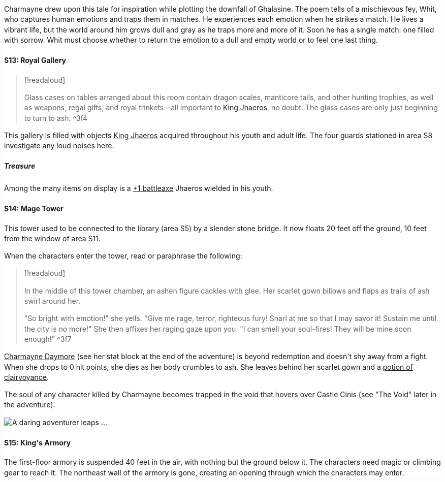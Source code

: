 
Charmayne drew upon this tale for inspiration while plotting the downfall of Ghalasine. The poem tells of a mischievous fey, Whit, who captures human emotions and traps them in matches. He experiences each emotion when he strikes a match. He lives a vibrant life, but the world around him grows dull and gray as he traps more and more of it. Soon he has a single match: one filled with sorrow. Whit must choose whether to return the emotion to a dull and empty world or to feel one last thing.

#### S13: Royal Gallery

> [!readaloud] 
> 
> Glass cases on tables arranged about this room contain dragon scales, manticore tails, and other hunting trophies, as well as weapons, regal gifts, and royal trinkets—all important to [King Jhaeros](3-Mechanics/CLI/bestiary/npc/king-jhaeros-kftgv.md), no doubt. The glass cases are only just beginning to turn to ash.
^3f4

This gallery is filled with objects [King Jhaeros](3-Mechanics/CLI/bestiary/npc/king-jhaeros-kftgv.md) acquired throughout his youth and adult life. The four guards stationed in area S8 investigate any loud noises here.

##### Treasure

Among the many items on display is a [+1 battleaxe](3-Mechanics/CLI/items/1-weapon.md) Jhaeros wielded in his youth.

#### S14: Mage Tower

This tower used to be connected to the library (area S5) by a slender stone bridge. It now floats 20 feet off the ground, 10 feet from the window of area S11.

When the characters enter the tower, read or paraphrase the following:

> [!readaloud] 
> 
> In the middle of this tower chamber, an ashen figure cackles with glee. Her scarlet gown billows and flaps as trails of ash swirl around her.
> 
> "So bright with emotion!" she yells. "Give me rage, terror, righteous fury! Snarl at me so that I may savor it! Sustain me until the city is no more!" She then affixes her raging gaze upon you. "I can smell your soul-fires! They will be mine soon enough!"
^3f7

[Charmayne Daymore](3-Mechanics/CLI/bestiary/npc/charmayne-daymore-kftgv.md) (see her stat block at the end of the adventure) is beyond redemption and doesn't shy away from a fight. When she drops to 0 hit points, she dies as her body crumbles to ash. She leaves behind her scarlet gown and a [potion of clairvoyance](3-Mechanics/CLI/items/potion-of-clairvoyance.md).

The soul of any character killed by Charmayne becomes trapped in the void that hovers over Castle Cinis (see "The Void" later in the adventure).

![A daring adventurer leaps ...](3-Mechanics/CLI/adventures/keys-from-the-golden-vault/img/079-10-004-dnd-platforming.webp#center "A daring adventurer leaps to a floating tower that has detached from Castle Cinis")

#### S15: King's Armory

The first-floor armory is suspended 40 feet in the air, with nothing but the ground below it. The characters need magic or climbing gear to reach it. The northeast wall of the armory is gone, creating an opening through which the characters may enter.
